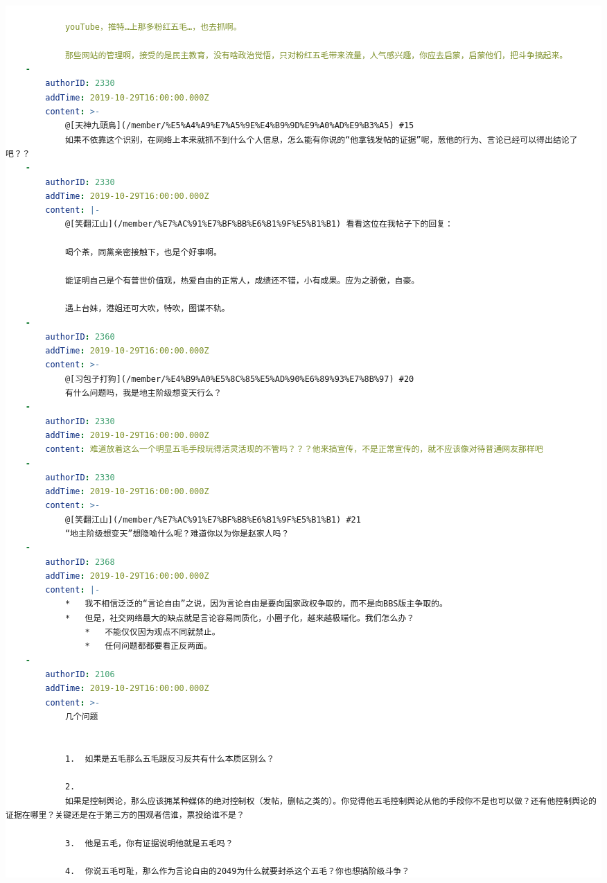 ```yaml

            youTube，推特…上那多粉红五毛…，也去抓啊。

            那些网站的管理啊，接受的是民主教育，没有啥政治觉悟，只对粉红五毛带来流量，人气感兴趣，你应去启蒙，启蒙他们，把斗争搞起来。
    -
        authorID: 2330
        addTime: 2019-10-29T16:00:00.000Z
        content: >-
            @[天神九頭鳥](/member/%E5%A4%A9%E7%A5%9E%E4%B9%9D%E9%A0%AD%E9%B3%A5) #15
            如果不依靠这个识别，在网络上本来就抓不到什么个人信息，怎么能有你说的“他拿钱发帖的证据”呢，葱他的行为、言论已经可以得出结论了吧？？
    -
        authorID: 2330
        addTime: 2019-10-29T16:00:00.000Z
        content: |-
            @[笑翻江山](/member/%E7%AC%91%E7%BF%BB%E6%B1%9F%E5%B1%B1) 看看这位在我帖子下的回复：

            喝个茶，同黨亲密接触下，也是个好事啊。

            能证明自己是个有普世价值观，热爱自由的正常人，成绩还不错，小有成果。应为之骄傲，自豪。

            遇上台妹，港姐还可大吹，特吹，图谋不轨。
    -
        authorID: 2360
        addTime: 2019-10-29T16:00:00.000Z
        content: >-
            @[习包子打狗](/member/%E4%B9%A0%E5%8C%85%E5%AD%90%E6%89%93%E7%8B%97) #20
            有什么问题吗，我是地主阶级想变天行么？
    -
        authorID: 2330
        addTime: 2019-10-29T16:00:00.000Z
        content: 难道放着这么一个明显五毛手段玩得活灵活现的不管吗？？？他来搞宣传，不是正常宣传的，就不应该像对待普通网友那样吧
    -
        authorID: 2330
        addTime: 2019-10-29T16:00:00.000Z
        content: >-
            @[笑翻江山](/member/%E7%AC%91%E7%BF%BB%E6%B1%9F%E5%B1%B1) #21
            “地主阶级想变天”想隐喻什么呢？难道你以为你是赵家人吗？
    -
        authorID: 2368
        addTime: 2019-10-29T16:00:00.000Z
        content: |-
            *   我不相信泛泛的“言论自由”之说，因为言论自由是要向国家政权争取的，而不是向BBS版主争取的。
            *   但是，社交网络最大的缺点就是言论容易同质化，小圈子化，越来越极端化。我们怎么办？
                *   不能仅仅因为观点不同就禁止。
                *   任何问题都都要看正反两面。
    -
        authorID: 2106
        addTime: 2019-10-29T16:00:00.000Z
        content: >-
            几个问题


            1.  如果是五毛那么五毛跟反习反共有什么本质区别么？

            2. 
            如果是控制舆论，那么应该拥某种媒体的绝对控制权（发帖，删帖之类的）。你觉得他五毛控制舆论从他的手段你不是也可以做？还有他控制舆论的证据在哪里？关键还是在于第三方的围观者信谁，票投给谁不是？

            3.  他是五毛，你有证据说明他就是五毛吗？

            4.  你说五毛可耻，那么作为言论自由的2049为什么就要封杀这个五毛？你也想搞阶级斗争？


```